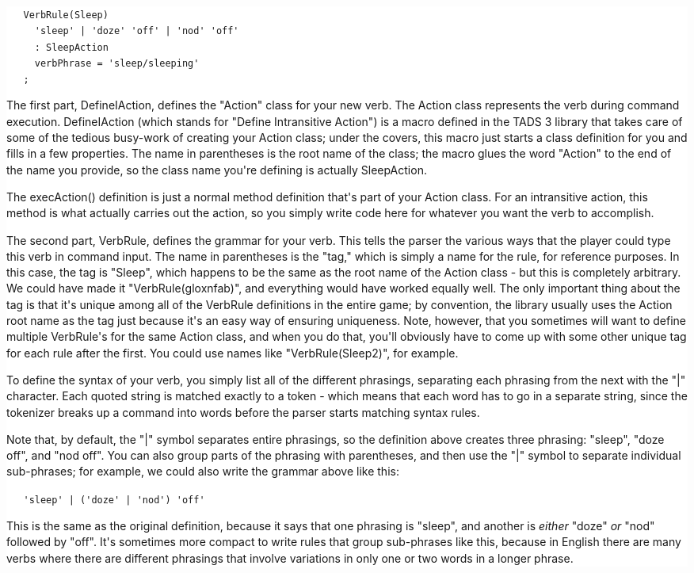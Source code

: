        VerbRule(Sleep)
         'sleep' | 'doze' 'off' | 'nod' 'off'
         : SleepAction
         verbPhrase = 'sleep/sleeping'
       ;

The first part, DefineIAction, defines the "Action" class for your new
verb. The Action class represents the verb during command execution.
DefineIAction (which stands for "Define Intransitive Action") is a macro
defined in the TADS 3 library that takes care of some of the tedious
busy-work of creating your Action class; under the covers, this macro
just starts a class definition for you and fills in a few properties.
The name in parentheses is the root name of the class; the macro glues
the word "Action" to the end of the name you provide, so the class name
you're defining is actually SleepAction.

The execAction() definition is just a normal method definition that's
part of your Action class. For an intransitive action, this method is
what actually carries out the action, so you simply write code here for
whatever you want the verb to accomplish.

The second part, VerbRule, defines the grammar for your verb. This tells
the parser the various ways that the player could type this verb in
command input. The name in parentheses is the "tag," which is simply a
name for the rule, for reference purposes. In this case, the tag is
"Sleep", which happens to be the same as the root name of the Action
class - but this is completely arbitrary. We could have made it
"VerbRule(gloxnfab)", and everything would have worked equally well. The
only important thing about the tag is that it's unique among all of the
VerbRule definitions in the entire game; by convention, the library
usually uses the Action root name as the tag just because it's an easy
way of ensuring uniqueness. Note, however, that you sometimes will want
to define multiple VerbRule's for the same Action class, and when you do
that, you'll obviously have to come up with some other unique tag for
each rule after the first. You could use names like "VerbRule(Sleep2)",
for example.

To define the syntax of your verb, you simply list all of the different
phrasings, separating each phrasing from the next with the "\|"
character. Each quoted string is matched exactly to a token - which
means that each word has to go in a separate string, since the tokenizer
breaks up a command into words before the parser starts matching syntax
rules.

Note that, by default, the "\|" symbol separates entire phrasings, so
the definition above creates three phrasing: "sleep", "doze off", and
"nod off". You can also group parts of the phrasing with parentheses,
and then use the "\|" symbol to separate individual sub-phrases; for
example, we could also write the grammar above like this:

       'sleep' | ('doze' | 'nod') 'off'

This is the same as the original definition, because it says that one
phrasing is "sleep", and another is *either* "doze" *or* "nod" followed
by "off". It's sometimes more compact to write rules that group
sub-phrases like this, because in English there are many verbs where
there are different phrasings that involve variations in only one or two
words in a longer phrase.
